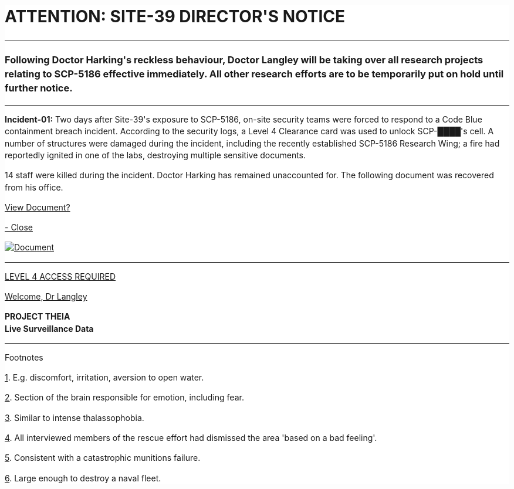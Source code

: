 ATTENTION: SITE-39 DIRECTOR'S NOTICE
====================================

* * *

### Following Doctor Harking's reckless behaviour, Doctor Langley will be taking over all research projects relating to SCP-5186 effective immediately. All other research efforts are to be temporarily put on hold until further notice.

* * *

**Incident-01:** Two days after Site-39's exposure to SCP-5186, on-site security teams were forced to respond to a Code Blue containment breach incident. According to the security logs, a Level 4 Clearance card was used to unlock SCP-████'s cell. A number of structures were damaged during the incident, including the recently established SCP-5186 Research Wing; a fire had reportedly ignited in one of the labs, destroying multiple sensitive documents.

14 staff were killed during the incident. Doctor Harking has remained unaccounted for. The following document was recovered from his office.

[View Document?](javascript:;)

[\- Close](javascript:;)

[![Document](http://scp-wiki.wdfiles.com/local--resized-images/scp-5186/Document/medium.jpg)](http://scp-wiki.wdfiles.com/local--files/scp-5186/Document)

* * *

[LEVEL 4 ACCESS REQUIRED](javascript:;)

[Welcome, Dr Langley](javascript:;)

**PROJECT THEIA**  
**Live Surveillance Data**

* * *

Footnotes

[1](javascript:;). E.g. discomfort, irritation, aversion to open water.

[2](javascript:;). Section of the brain responsible for emotion, including fear.

[3](javascript:;). Similar to intense thalassophobia.

[4](javascript:;). All interviewed members of the rescue effort had dismissed the area 'based on a bad feeling'.

[5](javascript:;). Consistent with a catastrophic munitions failure.

[6](javascript:;). Large enough to destroy a naval fleet.